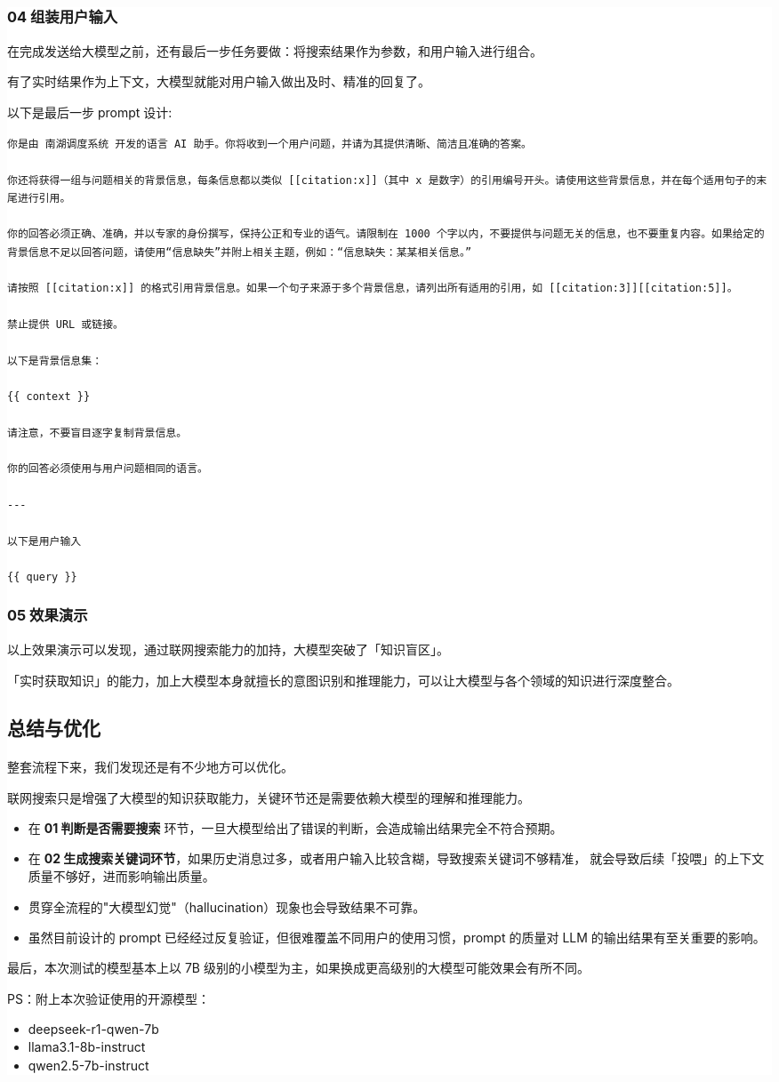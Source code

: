 ### 04 组装用户输入

在完成发送给大模型之前，还有最后一步任务要做：将搜索结果作为参数，和用户输入进行组合。

有了实时结果作为上下文，大模型就能对用户输入做出及时、精准的回复了。

以下是最后一步 prompt 设计:

```csv
你是由 南湖调度系统 开发的语言 AI 助手。你将收到一个用户问题，并请为其提供清晰、简洁且准确的答案。

你还将获得一组与问题相关的背景信息，每条信息都以类似 [[citation:x]]（其中 x 是数字）的引用编号开头。请使用这些背景信息，并在每个适用句子的末尾进行引用。

你的回答必须正确、准确，并以专家的身份撰写，保持公正和专业的语气。请限制在 1000 个字以内，不要提供与问题无关的信息，也不要重复内容。如果给定的背景信息不足以回答问题，请使用“信息缺失”并附上相关主题，例如：“信息缺失：某某相关信息。”

请按照 [[citation:x]] 的格式引用背景信息。如果一个句子来源于多个背景信息，请列出所有适用的引用，如 [[citation:3]][[citation:5]]。

禁止提供 URL 或链接。

以下是背景信息集：

{{ context }}

请注意，不要盲目逐字复制背景信息。

你的回答必须使用与用户问题相同的语言。

---

以下是用户输入

{{ query }}
```

### 05 效果演示

<video width="100%" controls>
  <source src="./assets/demo.mp4" type="video/mp4" />
</video>

以上效果演示可以发现，通过联网搜索能力的加持，大模型突破了「知识盲区」。

「实时获取知识」的能力，加上大模型本身就擅长的意图识别和推理能力，可以让大模型与各个领域的知识进行深度整合。

## 总结与优化

整套流程下来，我们发现还是有不少地方可以优化。

联网搜索只是增强了大模型的知识获取能力，关键环节还是需要依赖大模型的理解和推理能力。

- 在 **01 判断是否需要搜索** 环节，一旦大模型给出了错误的判断，会造成输出结果完全不符合预期。

- 在 **02 生成搜索关键词环节**，如果历史消息过多，或者用户输入比较含糊，导致搜索关键词不够精准， 就会导致后续「投喂」的上下文质量不够好，进而影响输出质量。

- 贯穿全流程的"大模型幻觉"（hallucination）现象也会导致结果不可靠。

- 虽然目前设计的 prompt 已经经过反复验证，但很难覆盖不同用户的使用习惯，prompt 的质量对 LLM 的输出结果有至关重要的影响。

最后，本次测试的模型基本上以 7B 级别的小模型为主，如果换成更高级别的大模型可能效果会有所不同。

PS：附上本次验证使用的开源模型：

- deepseek-r1-qwen-7b
- llama3.1-8b-instruct
- qwen2.5-7b-instruct
